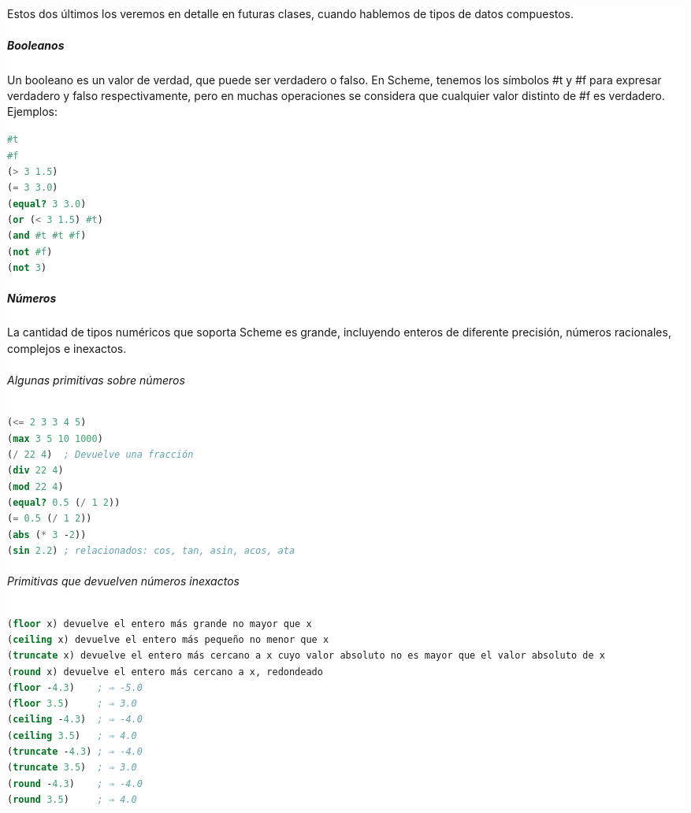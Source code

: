 Estos dos últimos los veremos en detalle en futuras clases, cuando
hablemos de tipos de datos compuestos.

##### Booleanos

Un booleano es un valor de verdad, que puede ser verdadero o falso. En
Scheme, tenemos los símbolos #t y #f para expresar verdadero y falso
respectivamente, pero en muchas operaciones se considera que cualquier
valor distinto de #f es verdadero. Ejemplos:

```scheme
#t
#f
(> 3 1.5)
(= 3 3.0)
(equal? 3 3.0)
(or (< 3 1.5) #t)
(and #t #t #f)
(not #f)
(not 3)
```

##### Números

La cantidad de tipos numéricos que soporta Scheme es grande,
incluyendo enteros de diferente precisión, números racionales,
complejos e inexactos.

###### Algunas primitivas sobre números

```scheme
(<= 2 3 3 4 5)
(max 3 5 10 1000)
(/ 22 4)  ; Devuelve una fracción
(div 22 4)
(mod 22 4)
(equal? 0.5 (/ 1 2))
(= 0.5 (/ 1 2))
(abs (* 3 -2))
(sin 2.2) ; relacionados: cos, tan, asin, acos, ata
```

###### Primitivas que devuelven números inexactos

```scheme
(floor x) devuelve el entero más grande no mayor que x
(ceiling x) devuelve el entero más pequeño no menor que x
(truncate x) devuelve el entero más cercano a x cuyo valor absoluto no es mayor que el valor absoluto de x
(round x) devuelve el entero más cercano a x, redondeado
(floor -4.3)    ; ⇒ -5.0
(floor 3.5)     ; ⇒ 3.0
(ceiling -4.3)  ; ⇒ -4.0
(ceiling 3.5)   ; ⇒ 4.0
(truncate -4.3) ; ⇒ -4.0
(truncate 3.5)  ; ⇒ 3.0
(round -4.3)    ; ⇒ -4.0
(round 3.5)     ; ⇒ 4.0
```
